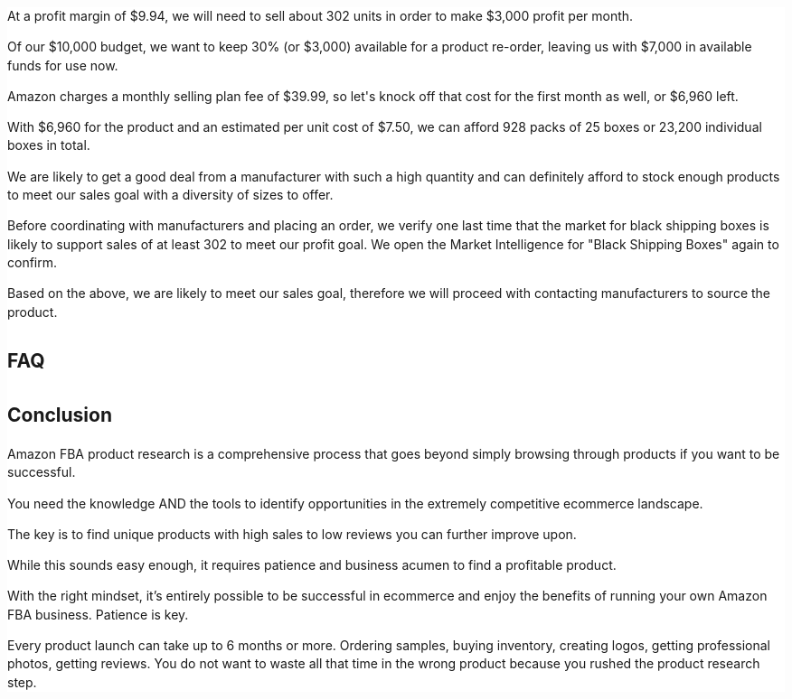 At a profit margin of $9.94, we will need to sell about 302 units in order to make $3,000 profit per month.

Of our $10,000 budget, we want to keep 30% (or $3,000) available for a product re-order, leaving us with $7,000 in available funds for use now.

Amazon charges a monthly selling plan fee of $39.99, so let's knock off that cost for the first month as well, or $6,960 left.

With $6,960 for the product and an estimated per unit cost of $7.50, we can afford 928 packs of 25 boxes or 23,200 individual boxes in total.

We are likely to get a good deal from a manufacturer with such a high quantity and can definitely afford to stock enough products to meet our sales goal with a diversity of sizes to offer.

Before coordinating with manufacturers and placing an order, we verify one last time that the market for black shipping boxes is likely to support sales of at least 302 to meet our profit goal. We open the Market Intelligence for "Black Shipping Boxes" again to confirm.

Based on the above, we are likely to meet our sales goal, therefore we will proceed with contacting manufacturers to source the product.

## FAQ

## Conclusion

Amazon FBA product research is a comprehensive process that goes beyond simply browsing through products if you want to be successful.

You need the knowledge AND the tools to identify opportunities in the extremely competitive ecommerce landscape.

The key is to find unique products with high sales to low reviews you can further improve upon.

While this sounds easy enough, it requires patience and business acumen to find a profitable product.

With the right mindset, it’s entirely possible to be successful in ecommerce and enjoy the benefits of running your own Amazon FBA business. Patience is key.

Every product launch can take up to 6 months or more. Ordering samples, buying inventory, creating logos, getting professional photos, getting reviews. You do not want to waste all that time in the wrong product because you rushed the product research step.
